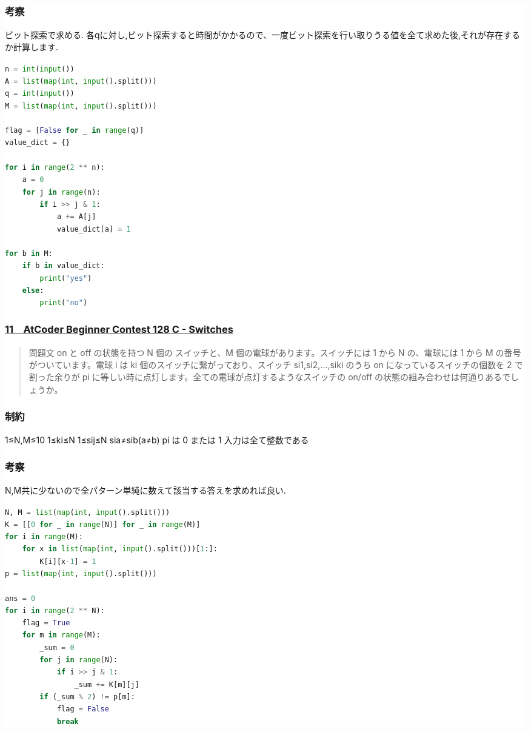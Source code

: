 ### 考察
ビット探索で求める.
各qに対し,ビット探索すると時間がかかるので、一度ビット探索を行い取りうる値を全て求めた後,それが存在するか計算します.

```python
n = int(input())
A = list(map(int, input().split()))
q = int(input())
M = list(map(int, input().split()))

flag = [False for _ in range(q)]
value_dict = {}

for i in range(2 ** n):
    a = 0
    for j in range(n):
        if i >> j & 1:
            a += A[j]
            value_dict[a] = 1
    
for b in M:
    if b in value_dict:
        print("yes")
    else:
        print("no")
```

### [11　AtCoder Beginner Contest 128 C - Switches](https://atcoder.jp/contests/abc128/tasks/abc128_c)
> 問題文
on と off の状態を持つ N 個の スイッチと、M 個の電球があります。スイッチには 1 から N の、電球には 1 から M の番号がついています。電球 i は ki 個のスイッチに繋がっており、スイッチ si1,si2,...,siki のうち on になっているスイッチの個数を 2 で割った余りが pi に等しい時に点灯します。全ての電球が点灯するようなスイッチの on/off の状態の組み合わせは何通りあるでしょうか。
### 制約
1≤N,M≤10
1≤ki≤N
1≤sij≤N
sia≠sib(a≠b)
pi は 0 または 1
入力は全て整数である

### 考察
N,M共に少ないので全パターン単純に数えて該当する答えを求めれば良い.

```python
N, M = list(map(int, input().split()))
K = [[0 for _ in range(N)] for _ in range(M)]
for i in range(M):
    for x in list(map(int, input().split()))[1:]:
        K[i][x-1] = 1
p = list(map(int, input().split()))

ans = 0
for i in range(2 ** N):
    flag = True
    for m in range(M):
        _sum = 0
        for j in range(N):
            if i >> j & 1:
                _sum += K[m][j]
        if (_sum % 2) != p[m]:
            flag = False
            break
```